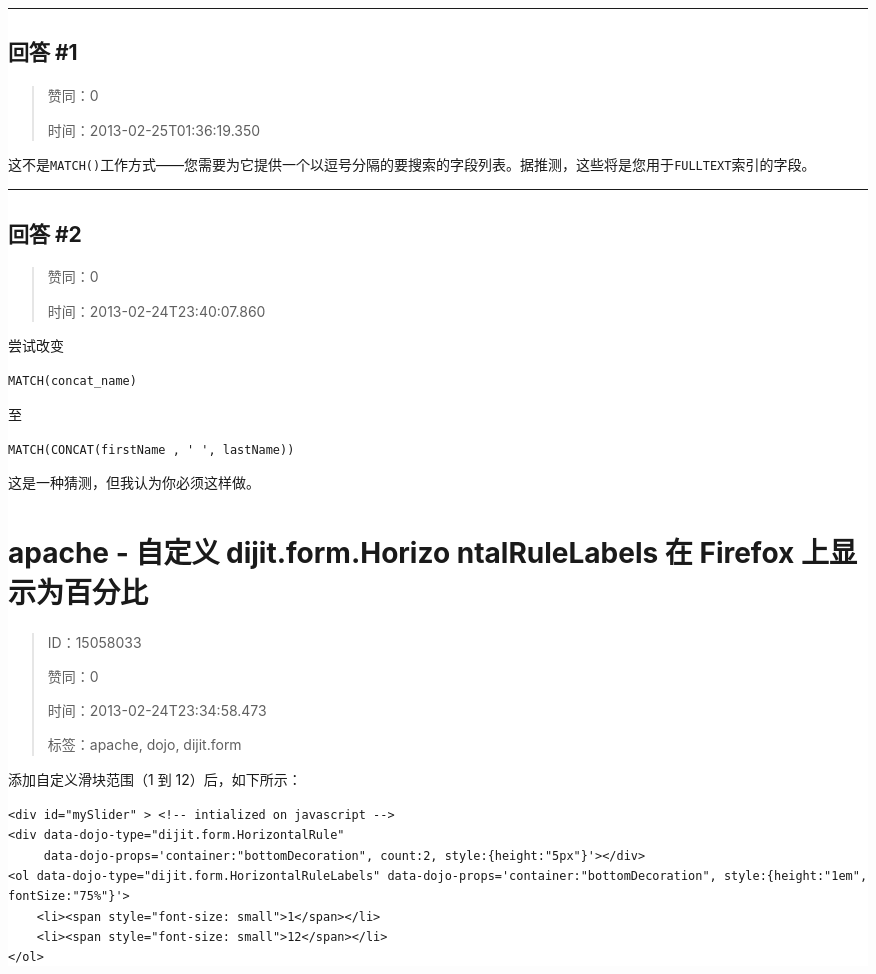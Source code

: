* * *

## 回答 #1

> 赞同：0
> 
> 时间：2013-02-25T01:36:19.350

这不是`MATCH()`工作方式——您需要为它提供一个以逗号分隔的要搜索的字段列表。据推测，这些将是您用于`FULLTEXT`索引的字段。

* * *

## 回答 #2

> 赞同：0
> 
> 时间：2013-02-24T23:40:07.860

尝试改变

```
MATCH(concat_name) 
```

至

```
MATCH(CONCAT(firstName , ' ', lastName)) 
```

这是一种猜测，但我认为你必须这样做。

# apache - 自定义 dijit.form.Horizo ntalRuleLabels 在 Firefox 上显示为百分比

> ID：15058033
> 
> 赞同：0
> 
> 时间：2013-02-24T23:34:58.473
> 
> 标签：apache, dojo, dijit.form

添加自定义滑块范围（1 到 12）后，如下所示：

```
<div id="mySlider" > <!-- intialized on javascript -->
<div data-dojo-type="dijit.form.HorizontalRule" 
     data-dojo-props='container:"bottomDecoration", count:2, style:{height:"5px"}'></div>
<ol data-dojo-type="dijit.form.HorizontalRuleLabels" data-dojo-props='container:"bottomDecoration", style:{height:"1em", fontSize:"75%"}'>
    <li><span style="font-size: small">1</span></li>                                                   
    <li><span style="font-size: small">12</span></li>
</ol> 
```
